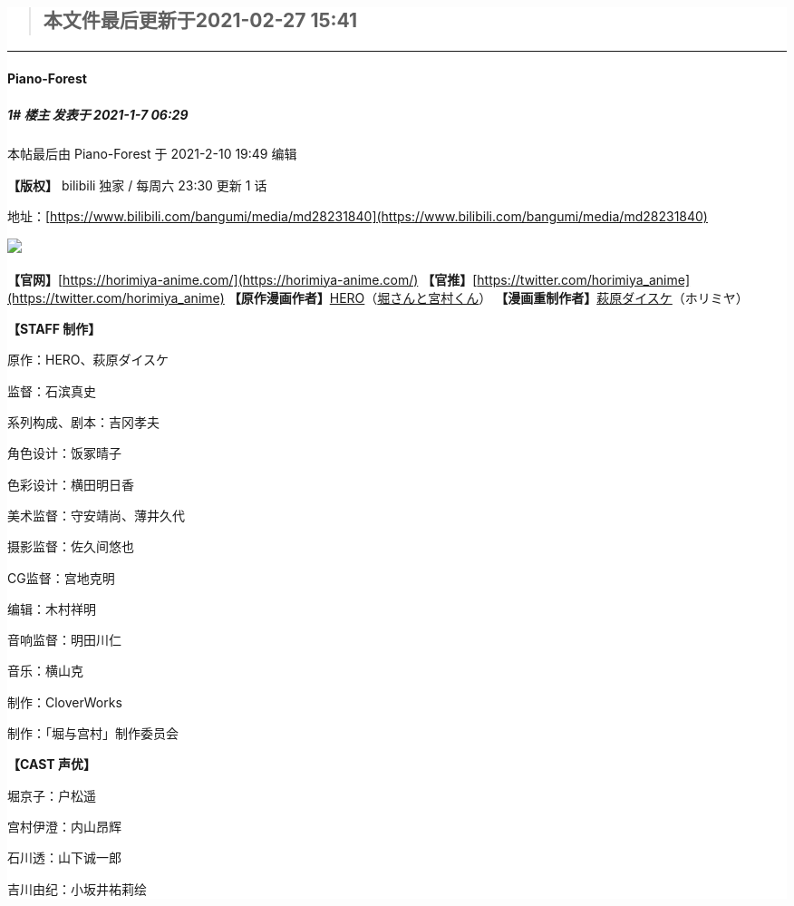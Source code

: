 > ## **本文件最后更新于2021-02-27 15:41** 



*****

####  Piano-Forest  
##### 1#       楼主       发表于 2021-1-7 06:29



 本帖最后由 Piano-Forest 于 2021-2-10 19:49 编辑 

<strong>【版权】</strong> bilibili 独家 / 每周六 23:30 更新 1 话

地址：[https://www.bilibili.com/bangumi/media/md28231840](https://www.bilibili.com/bangumi/media/md28231840)

<img src="https://p.sda1.dev/0/a2c06cdadf022e133d96a13912772d42/img_main.jpg" referrerpolicy="no-referrer">

<strong>【官网】</strong>[https://horimiya-anime.com/](https://horimiya-anime.com/)
<strong>【官推】</strong>[https://twitter.com/horimiya_anime](https://twitter.com/horimiya_anime)
<strong>【原作漫画作者】</strong>[HERO](https://twitter.com/dka_hero)（[堀さんと宮村くん](http://dka-hero.me/top.html)）
<strong>【漫画重制作者】</strong>[萩原ダイスケ](https://twitter.com/D_hagi)（ホリミヤ）

<strong>【STAFF 制作】</strong>

原作：HERO、萩原ダイスケ

监督：石滨真史

系列构成、剧本：吉冈孝夫

角色设计：饭冢晴子

色彩设计：横田明日香

美术监督：守安靖尚、薄井久代

摄影监督：佐久间悠也

CG监督：宫地克明

编辑：木村祥明

音响监督：明田川仁

音乐：横山克

制作：CloverWorks

制作：「堀与宫村」制作委员会

<strong>【CAST 声优】</strong>

堀京子：户松遥

宫村伊澄：内山昂辉

石川透：山下诚一郎

吉川由纪：小坂井祐莉绘
